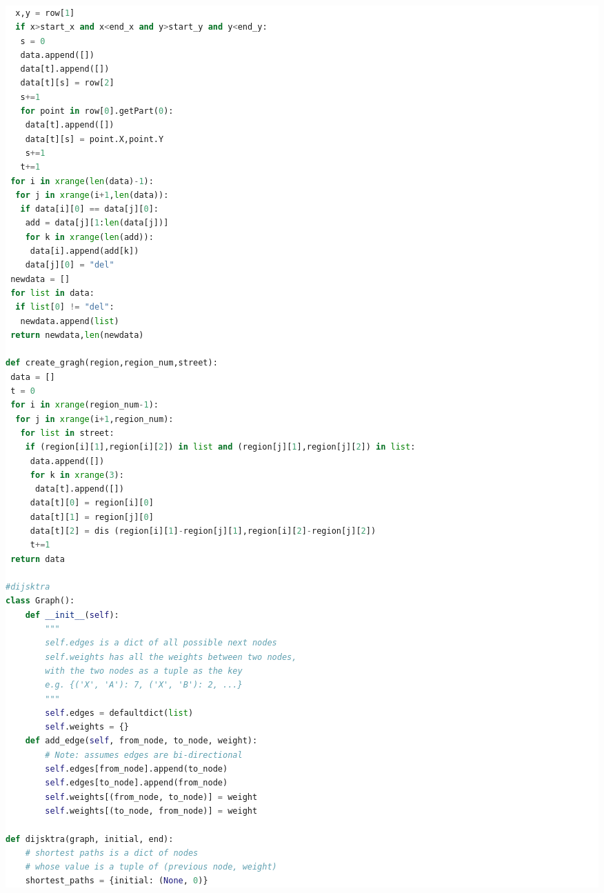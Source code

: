 ```python
  x,y = row[1]
  if x>start_x and x<end_x and y>start_y and y<end_y:
   s = 0
   data.append([])
   data[t].append([])
   data[t][s] = row[2]
   s+=1
   for point in row[0].getPart(0):
    data[t].append([])
    data[t][s] = point.X,point.Y
    s+=1
   t+=1
 for i in xrange(len(data)-1):
  for j in xrange(i+1,len(data)):
   if data[i][0] == data[j][0]:
    add = data[j][1:len(data[j])]
    for k in xrange(len(add)):
     data[i].append(add[k])
    data[j][0] = "del"
 newdata = []
 for list in data:
  if list[0] != "del":
   newdata.append(list)
 return newdata,len(newdata)

def create_gragh(region,region_num,street):
 data = []
 t = 0
 for i in xrange(region_num-1):
  for j in xrange(i+1,region_num):
   for list in street:
    if (region[i][1],region[i][2]) in list and (region[j][1],region[j][2]) in list:
     data.append([])
     for k in xrange(3):
      data[t].append([])
     data[t][0] = region[i][0]
     data[t][1] = region[j][0]
     data[t][2] = dis (region[i][1]-region[j][1],region[i][2]-region[j][2])
     t+=1
 return data

#dijsktra
class Graph():
    def __init__(self):
        """
        self.edges is a dict of all possible next nodes
        self.weights has all the weights between two nodes,
        with the two nodes as a tuple as the key
        e.g. {('X', 'A'): 7, ('X', 'B'): 2, ...}
        """
        self.edges = defaultdict(list)
        self.weights = {}
    def add_edge(self, from_node, to_node, weight):
        # Note: assumes edges are bi-directional
        self.edges[from_node].append(to_node)
        self.edges[to_node].append(from_node)
        self.weights[(from_node, to_node)] = weight
        self.weights[(to_node, from_node)] = weight

def dijsktra(graph, initial, end):
    # shortest paths is a dict of nodes
    # whose value is a tuple of (previous node, weight)
    shortest_paths = {initial: (None, 0)}
```